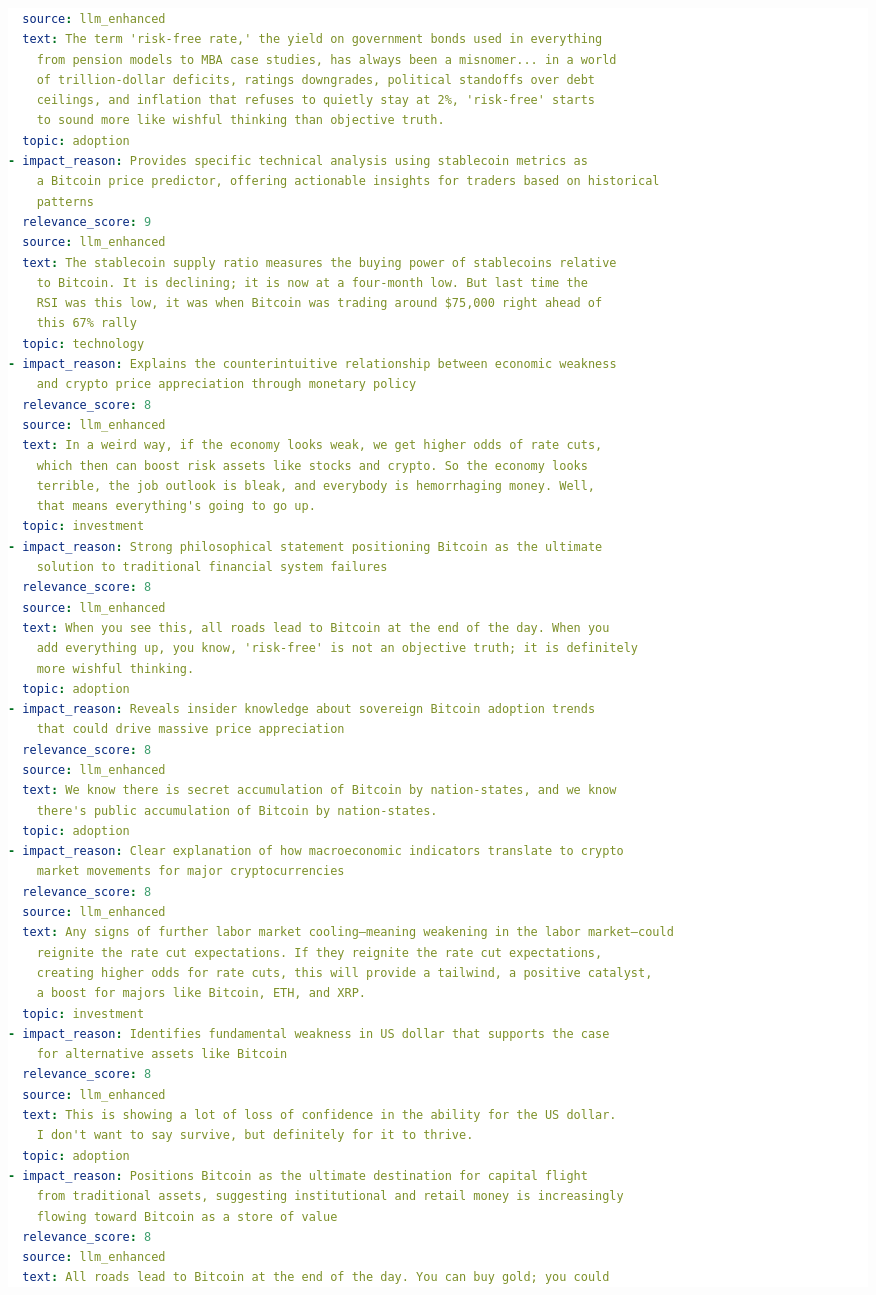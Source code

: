 ```yaml
  source: llm_enhanced
  text: The term 'risk-free rate,' the yield on government bonds used in everything
    from pension models to MBA case studies, has always been a misnomer... in a world
    of trillion-dollar deficits, ratings downgrades, political standoffs over debt
    ceilings, and inflation that refuses to quietly stay at 2%, 'risk-free' starts
    to sound more like wishful thinking than objective truth.
  topic: adoption
- impact_reason: Provides specific technical analysis using stablecoin metrics as
    a Bitcoin price predictor, offering actionable insights for traders based on historical
    patterns
  relevance_score: 9
  source: llm_enhanced
  text: The stablecoin supply ratio measures the buying power of stablecoins relative
    to Bitcoin. It is declining; it is now at a four-month low. But last time the
    RSI was this low, it was when Bitcoin was trading around $75,000 right ahead of
    this 67% rally
  topic: technology
- impact_reason: Explains the counterintuitive relationship between economic weakness
    and crypto price appreciation through monetary policy
  relevance_score: 8
  source: llm_enhanced
  text: In a weird way, if the economy looks weak, we get higher odds of rate cuts,
    which then can boost risk assets like stocks and crypto. So the economy looks
    terrible, the job outlook is bleak, and everybody is hemorrhaging money. Well,
    that means everything's going to go up.
  topic: investment
- impact_reason: Strong philosophical statement positioning Bitcoin as the ultimate
    solution to traditional financial system failures
  relevance_score: 8
  source: llm_enhanced
  text: When you see this, all roads lead to Bitcoin at the end of the day. When you
    add everything up, you know, 'risk-free' is not an objective truth; it is definitely
    more wishful thinking.
  topic: adoption
- impact_reason: Reveals insider knowledge about sovereign Bitcoin adoption trends
    that could drive massive price appreciation
  relevance_score: 8
  source: llm_enhanced
  text: We know there is secret accumulation of Bitcoin by nation-states, and we know
    there's public accumulation of Bitcoin by nation-states.
  topic: adoption
- impact_reason: Clear explanation of how macroeconomic indicators translate to crypto
    market movements for major cryptocurrencies
  relevance_score: 8
  source: llm_enhanced
  text: Any signs of further labor market cooling—meaning weakening in the labor market—could
    reignite the rate cut expectations. If they reignite the rate cut expectations,
    creating higher odds for rate cuts, this will provide a tailwind, a positive catalyst,
    a boost for majors like Bitcoin, ETH, and XRP.
  topic: investment
- impact_reason: Identifies fundamental weakness in US dollar that supports the case
    for alternative assets like Bitcoin
  relevance_score: 8
  source: llm_enhanced
  text: This is showing a lot of loss of confidence in the ability for the US dollar.
    I don't want to say survive, but definitely for it to thrive.
  topic: adoption
- impact_reason: Positions Bitcoin as the ultimate destination for capital flight
    from traditional assets, suggesting institutional and retail money is increasingly
    flowing toward Bitcoin as a store of value
  relevance_score: 8
  source: llm_enhanced
  text: All roads lead to Bitcoin at the end of the day. You can buy gold; you could
```